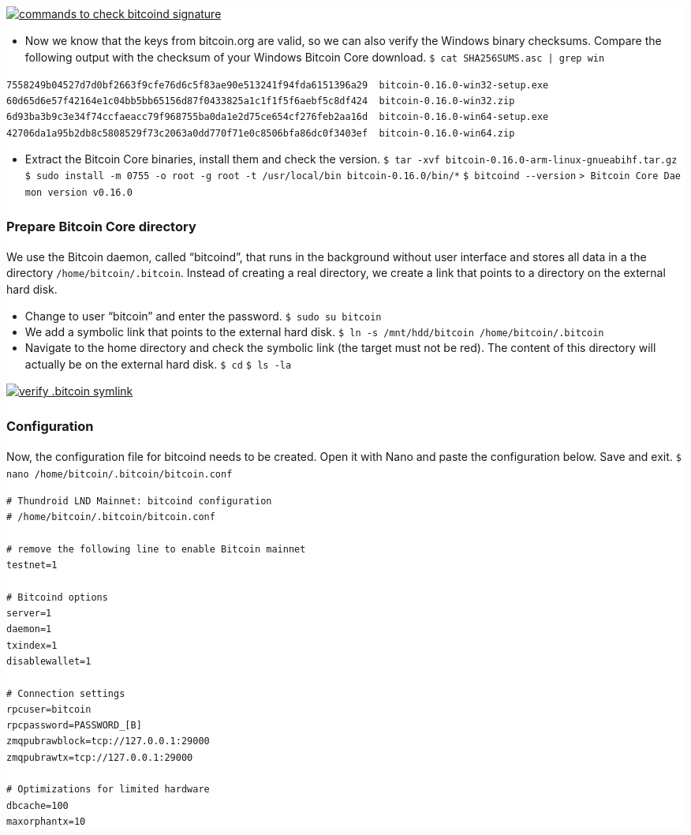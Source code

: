 [![commands to check bitcoind signature](https://github.com/Stadicus/guides/raw/master/raspibolt/images/30_checksum.png)](https://github.com/Stadicus/guides/blob/master/raspibolt/images/30_checksum.png)

* Now we know that the keys from bitcoin.org are valid, so we can also  verify the Windows binary checksums. Compare the following output with  the checksum of your Windows Bitcoin Core download.
   `$ cat SHA256SUMS.asc | grep win`

```
7558249b04527d7d0bf2663f9cfe76d6c5f83ae90e513241f94fda6151396a29  bitcoin-0.16.0-win32-setup.exe
60d65d6e57f42164e1c04bb5bb65156d87f0433825a1c1f1f5f6aebf5c8df424  bitcoin-0.16.0-win32.zip
6d93ba3b9c3e34f74ccfaeacc79f968755ba0da1e2d75ce654cf276feb2aa16d  bitcoin-0.16.0-win64-setup.exe
42706da1a95b2db8c5808529f73c2063a0dd770f71e0c8506bfa86dc0f3403ef  bitcoin-0.16.0-win64.zip
```

* Extract the Bitcoin Core binaries, install them and check the version.
   `$ tar -xvf bitcoin-0.16.0-arm-linux-gnueabihf.tar.gz`
   `$ sudo install -m 0755 -o root -g root -t /usr/local/bin bitcoin-0.16.0/bin/*`
   `$ bitcoind --version`
   `> Bitcoin Core Daemon version v0.16.0`

### Prepare Bitcoin Core directory

We use the Bitcoin daemon, called “bitcoind”, that runs in the  background without user interface and stores all data in a the directory   `/home/bitcoin/.bitcoin`. Instead of creating a real directory, we create a link that points to a directory on the external hard disk.

* Change to user “bitcoin” and enter the password.
   `$ sudo su bitcoin`
* We add a symbolic link that points to the external hard disk.
   `$ ln -s /mnt/hdd/bitcoin /home/bitcoin/.bitcoin`
* Navigate to the home directory and check the symbolic link (the target must not be red). The content of this directory will actually be  on the external hard disk.
   `$ cd`
   `$ ls -la`

[![verify .bitcoin symlink](https://github.com/Stadicus/guides/raw/master/raspibolt/images/30_show_symlink.png)](https://github.com/Stadicus/guides/blob/master/raspibolt/images/30_show_symlink.png)

### Configuration

Now, the configuration file for bitcoind needs to be created. Open it  with Nano and paste the configuration below. Save and exit.
 `$ nano /home/bitcoin/.bitcoin/bitcoin.conf`

```
# Thundroid LND Mainnet: bitcoind configuration
# /home/bitcoin/.bitcoin/bitcoin.conf

# remove the following line to enable Bitcoin mainnet
testnet=1

# Bitcoind options
server=1
daemon=1
txindex=1
disablewallet=1

# Connection settings
rpcuser=bitcoin
rpcpassword=PASSWORD_[B]
zmqpubrawblock=tcp://127.0.0.1:29000
zmqpubrawtx=tcp://127.0.0.1:29000

# Optimizations for limited hardware
dbcache=100
maxorphantx=10
```